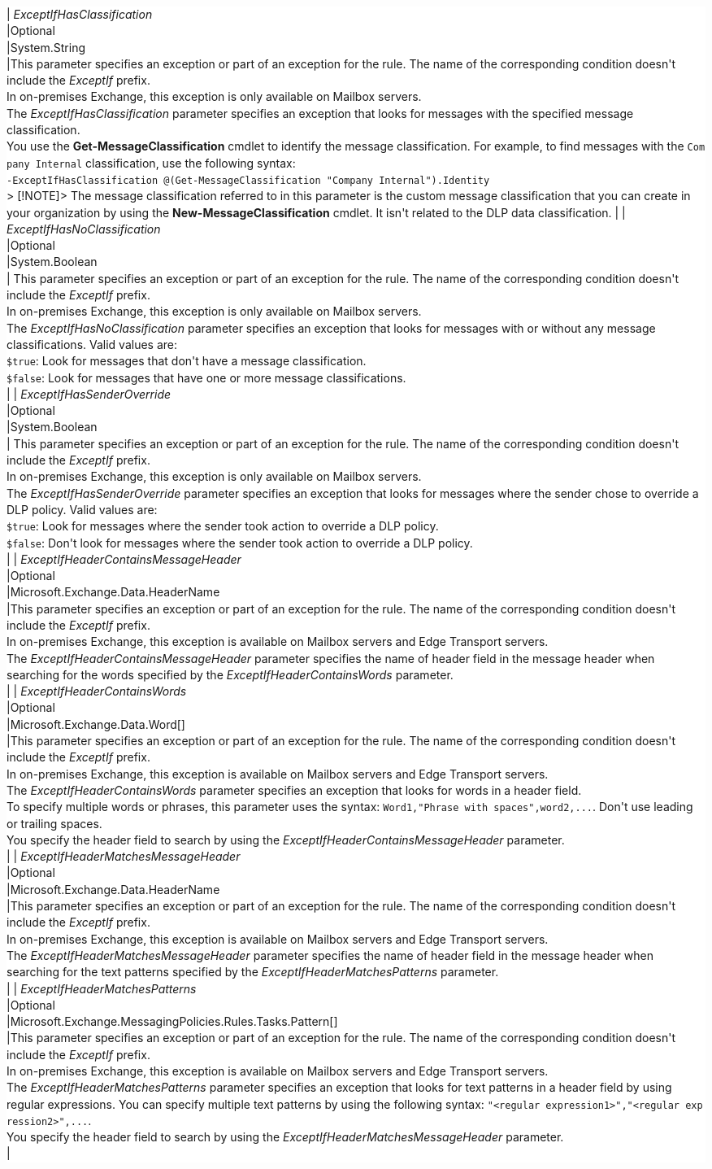 | _ExceptIfHasClassification_ <br/> |Optional  <br/> |System.String  <br/> |This parameter specifies an exception or part of an exception for the rule. The name of the corresponding condition doesn't include the _ExceptIf_ prefix. <br/> In on-premises Exchange, this exception is only available on Mailbox servers.  <br/> The _ExceptIfHasClassification_ parameter specifies an exception that looks for messages with the specified message classification. <br/> You use the **Get-MessageClassification** cmdlet to identify the message classification. For example, to find messages with the `Company Internal` classification, use the following syntax: <br/>  `-ExceptIfHasClassification @(Get-MessageClassification "Company Internal").Identity` <br/> > [!NOTE]> The message classification referred to in this parameter is the custom message classification that you can create in your organization by using the **New-MessageClassification** cmdlet. It isn't related to the DLP data classification.          |
| _ExceptIfHasNoClassification_ <br/> |Optional  <br/> |System.Boolean  <br/> | This parameter specifies an exception or part of an exception for the rule. The name of the corresponding condition doesn't include the _ExceptIf_ prefix. <br/>  In on-premises Exchange, this exception is only available on Mailbox servers. <br/>  The _ExceptIfHasNoClassification_ parameter specifies an exception that looks for messages with or without any message classifications. Valid values are: <br/>  `$true`: Look for messages that don't have a message classification.  <br/>  `$false`: Look for messages that have one or more message classifications.  <br/> |
| _ExceptIfHasSenderOverride_ <br/> |Optional  <br/> |System.Boolean  <br/> | This parameter specifies an exception or part of an exception for the rule. The name of the corresponding condition doesn't include the _ExceptIf_ prefix. <br/>  In on-premises Exchange, this exception is only available on Mailbox servers. <br/>  The _ExceptIfHasSenderOverride_ parameter specifies an exception that looks for messages where the sender chose to override a DLP policy. Valid values are: <br/>  `$true`: Look for messages where the sender took action to override a DLP policy.  <br/>  `$false`: Don't look for messages where the sender took action to override a DLP policy.  <br/> |
| _ExceptIfHeaderContainsMessageHeader_ <br/> |Optional  <br/> |Microsoft.Exchange.Data.HeaderName  <br/> |This parameter specifies an exception or part of an exception for the rule. The name of the corresponding condition doesn't include the _ExceptIf_ prefix. <br/> In on-premises Exchange, this exception is available on Mailbox servers and Edge Transport servers.  <br/> The _ExceptIfHeaderContainsMessageHeader_ parameter specifies the name of header field in the message header when searching for the words specified by the _ExceptIfHeaderContainsWords_ parameter. <br/> |
| _ExceptIfHeaderContainsWords_ <br/> |Optional  <br/> |Microsoft.Exchange.Data.Word[]  <br/> |This parameter specifies an exception or part of an exception for the rule. The name of the corresponding condition doesn't include the _ExceptIf_ prefix. <br/> In on-premises Exchange, this exception is available on Mailbox servers and Edge Transport servers.  <br/> The _ExceptIfHeaderContainsWords_ parameter specifies an exception that looks for words in a header field. <br/> To specify multiple words or phrases, this parameter uses the syntax:  `Word1,"Phrase with spaces",word2,...`. Don't use leading or trailing spaces.  <br/>  You specify the header field to search by using the _ExceptIfHeaderContainsMessageHeader_ parameter. <br/> |
| _ExceptIfHeaderMatchesMessageHeader_ <br/> |Optional  <br/> |Microsoft.Exchange.Data.HeaderName  <br/> |This parameter specifies an exception or part of an exception for the rule. The name of the corresponding condition doesn't include the _ExceptIf_ prefix. <br/> In on-premises Exchange, this exception is available on Mailbox servers and Edge Transport servers.  <br/> The _ExceptIfHeaderMatchesMessageHeader_ parameter specifies the name of header field in the message header when searching for the text patterns specified by the _ExceptIfHeaderMatchesPatterns_ parameter. <br/> |
| _ExceptIfHeaderMatchesPatterns_ <br/> |Optional  <br/> |Microsoft.Exchange.MessagingPolicies.Rules.Tasks.Pattern[]  <br/> |This parameter specifies an exception or part of an exception for the rule. The name of the corresponding condition doesn't include the _ExceptIf_ prefix. <br/> In on-premises Exchange, this exception is available on Mailbox servers and Edge Transport servers.  <br/> The _ExceptIfHeaderMatchesPatterns_ parameter specifies an exception that looks for text patterns in a header field by using regular expressions. You can specify multiple text patterns by using the following syntax: `"<regular expression1>","<regular expression2>",...`.  <br/>  You specify the header field to search by using the _ExceptIfHeaderMatchesMessageHeader_ parameter. <br/> |